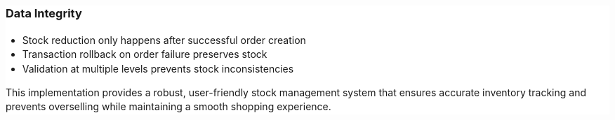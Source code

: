 ### Data Integrity
- Stock reduction only happens after successful order creation
- Transaction rollback on order failure preserves stock
- Validation at multiple levels prevents stock inconsistencies

This implementation provides a robust, user-friendly stock management system that ensures accurate inventory tracking and prevents overselling while maintaining a smooth shopping experience. 